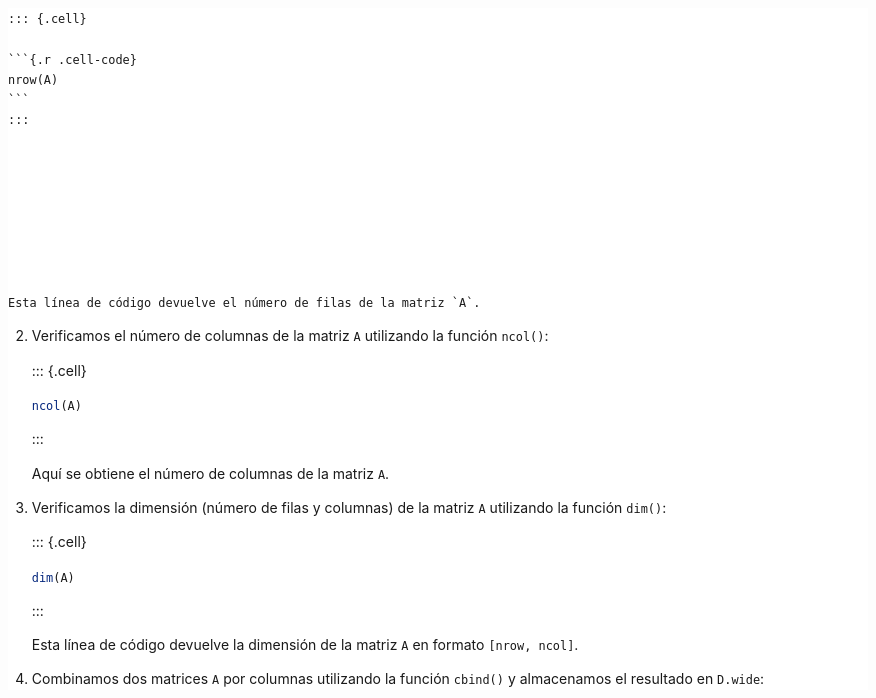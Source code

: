 



    ::: {.cell}
    
    ```{.r .cell-code}
    nrow(A)
    ```
    :::








    Esta línea de código devuelve el número de filas de la matriz `A`.

2.  Verificamos el número de columnas de la matriz `A` utilizando la función `ncol()`:








    ::: {.cell}
    
    ```{.r .cell-code}
    ncol(A)
    ```
    :::








    Aquí se obtiene el número de columnas de la matriz `A`.

3.  Verificamos la dimensión (número de filas y columnas) de la matriz `A` utilizando la función `dim()`:








    ::: {.cell}
    
    ```{.r .cell-code}
    dim(A)
    ```
    :::








    Esta línea de código devuelve la dimensión de la matriz `A` en formato `[nrow, ncol]`.

4.  Combinamos dos matrices `A` por columnas utilizando la función `cbind()` y almacenamos el resultado en `D.wide`:

